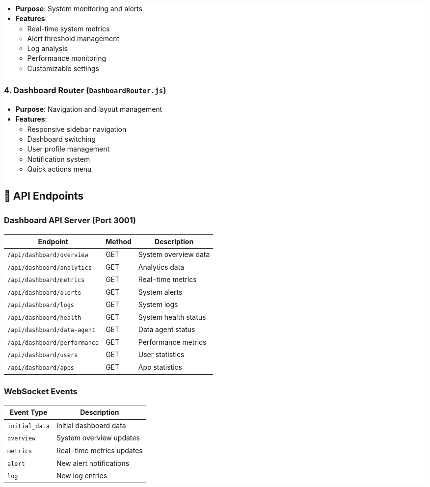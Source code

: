 - **Purpose**: System monitoring and alerts
- **Features**:
  - Real-time system metrics
  - Alert threshold management
  - Log analysis
  - Performance monitoring
  - Customizable settings

### 4. **Dashboard Router** (`DashboardRouter.js`)

- **Purpose**: Navigation and layout management
- **Features**:
  - Responsive sidebar navigation
  - Dashboard switching
  - User profile management
  - Notification system
  - Quick actions menu

## 🔧 API Endpoints

### Dashboard API Server (Port 3001)

| Endpoint                     | Method | Description          |
| ---------------------------- | ------ | -------------------- |
| `/api/dashboard/overview`    | GET    | System overview data |
| `/api/dashboard/analytics`   | GET    | Analytics data       |
| `/api/dashboard/metrics`     | GET    | Real-time metrics    |
| `/api/dashboard/alerts`      | GET    | System alerts        |
| `/api/dashboard/logs`        | GET    | System logs          |
| `/api/dashboard/health`      | GET    | System health status |
| `/api/dashboard/data-agent`  | GET    | Data agent status    |
| `/api/dashboard/performance` | GET    | Performance metrics  |
| `/api/dashboard/users`       | GET    | User statistics      |
| `/api/dashboard/apps`        | GET    | App statistics       |

### WebSocket Events

| Event Type     | Description               |
| -------------- | ------------------------- |
| `initial_data` | Initial dashboard data    |
| `overview`     | System overview updates   |
| `metrics`      | Real-time metrics updates |
| `alert`        | New alert notifications   |
| `log`          | New log entries           |
